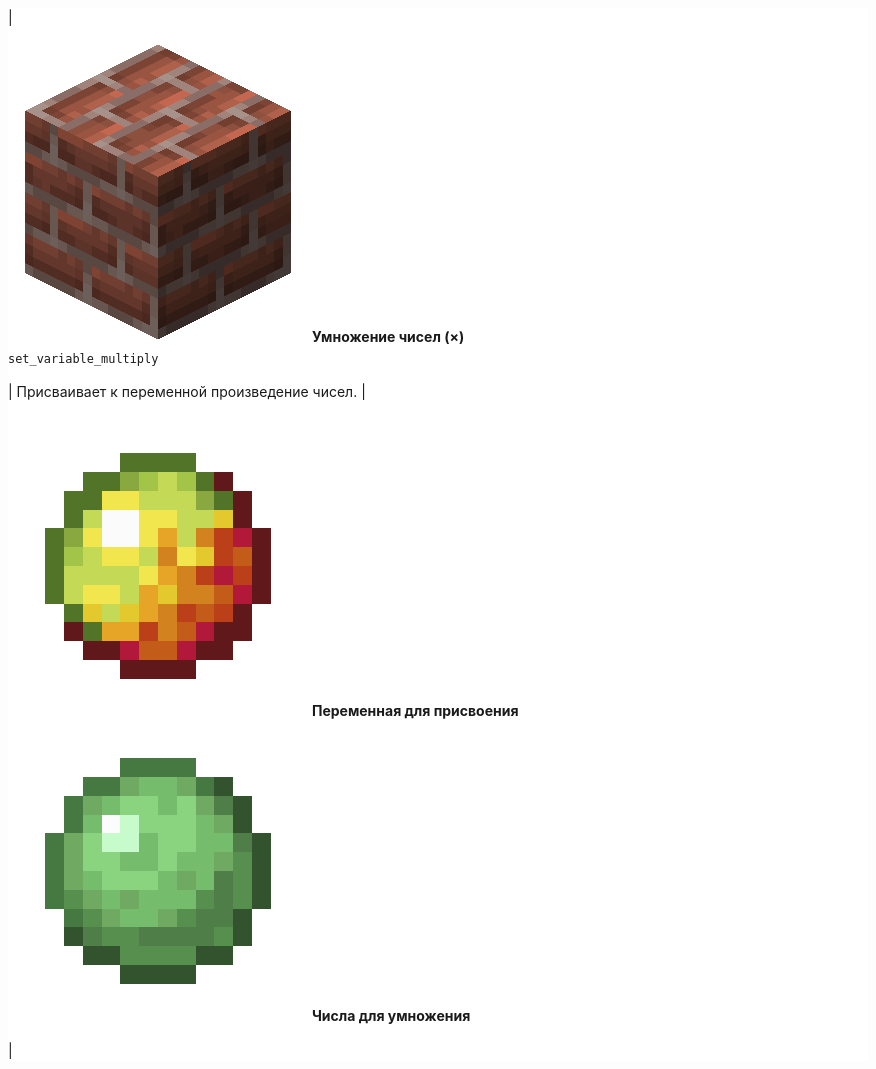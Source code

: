 | <p><img src="../../../.gitbook/assets/bricks.png" alt="" data-size="line"> <strong>Умножение чисел (×)</strong><br><code>set_variable_multiply</code></p>                                  | Присваивает к переменной произведение чисел.                                                                                                                                                         | <p><a href="../arguments/variable/"><img src="../../../.gitbook/assets/magma_cream.png" alt="" data-size="line"></a> <strong>Переменная для присвоения</strong><br><a href="../arguments/number.md"><img src="../../../.gitbook/assets/slime_ball.png" alt="" data-size="line"></a> <strong>Числа для умножения</strong></p>                                                                                                                                                                                                                                                                                                                                                                                                                                                                                                                                                                                                                                                                                                                                                                                                                                                                                                                                                                                                                                                                                                                                                                                                                                                                                              |
